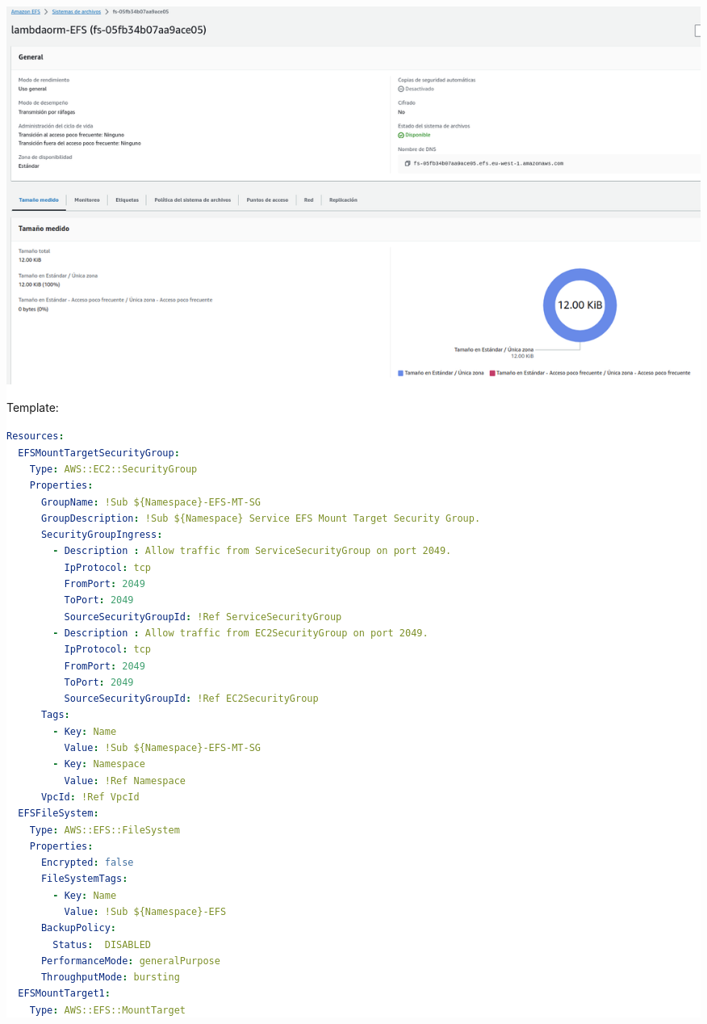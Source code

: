![efs](./Images/efs.png)

Template:

```yaml
Resources:
  EFSMountTargetSecurityGroup:
    Type: AWS::EC2::SecurityGroup
    Properties:
      GroupName: !Sub ${Namespace}-EFS-MT-SG
      GroupDescription: !Sub ${Namespace} Service EFS Mount Target Security Group.
      SecurityGroupIngress:
        - Description : Allow traffic from ServiceSecurityGroup on port 2049.
          IpProtocol: tcp
          FromPort: 2049
          ToPort: 2049
          SourceSecurityGroupId: !Ref ServiceSecurityGroup
        - Description : Allow traffic from EC2SecurityGroup on port 2049.
          IpProtocol: tcp
          FromPort: 2049
          ToPort: 2049
          SourceSecurityGroupId: !Ref EC2SecurityGroup  
      Tags:
        - Key: Name
          Value: !Sub ${Namespace}-EFS-MT-SG
        - Key: Namespace
          Value: !Ref Namespace  
      VpcId: !Ref VpcId
  EFSFileSystem:
    Type: AWS::EFS::FileSystem
    Properties:
      Encrypted: false
      FileSystemTags:
        - Key: Name
          Value: !Sub ${Namespace}-EFS
      BackupPolicy:
        Status:  DISABLED
      PerformanceMode: generalPurpose
      ThroughputMode: bursting       
  EFSMountTarget1:
    Type: AWS::EFS::MountTarget
```
